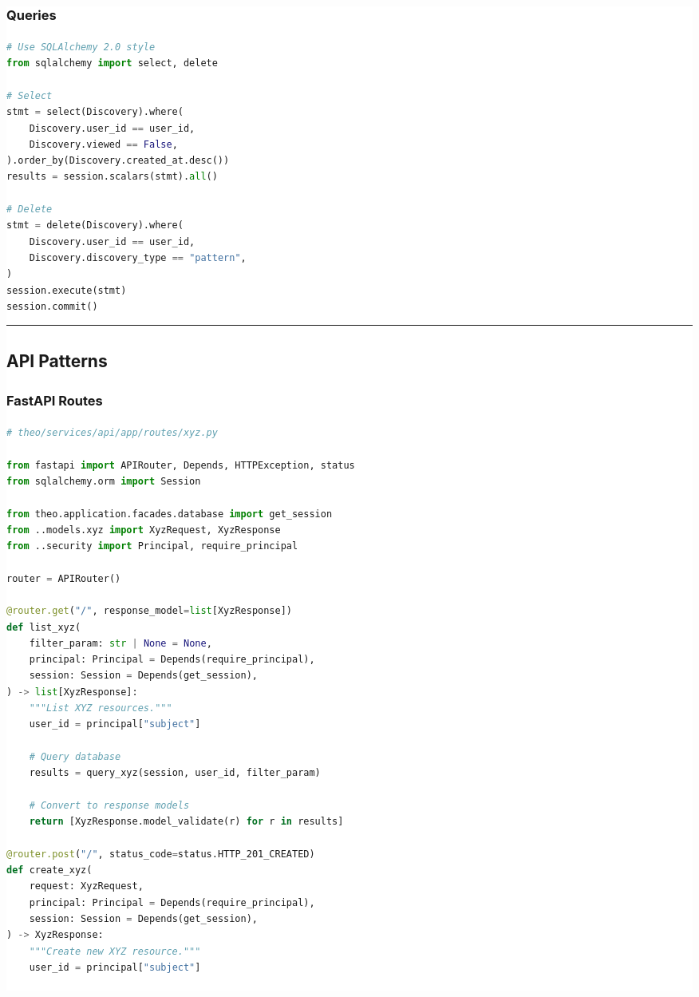 ### Queries

```python
# Use SQLAlchemy 2.0 style
from sqlalchemy import select, delete

# Select
stmt = select(Discovery).where(
    Discovery.user_id == user_id,
    Discovery.viewed == False,
).order_by(Discovery.created_at.desc())
results = session.scalars(stmt).all()

# Delete
stmt = delete(Discovery).where(
    Discovery.user_id == user_id,
    Discovery.discovery_type == "pattern",
)
session.execute(stmt)
session.commit()
```

---

## API Patterns

### FastAPI Routes

```python
# theo/services/api/app/routes/xyz.py

from fastapi import APIRouter, Depends, HTTPException, status
from sqlalchemy.orm import Session

from theo.application.facades.database import get_session
from ..models.xyz import XyzRequest, XyzResponse
from ..security import Principal, require_principal

router = APIRouter()

@router.get("/", response_model=list[XyzResponse])
def list_xyz(
    filter_param: str | None = None,
    principal: Principal = Depends(require_principal),
    session: Session = Depends(get_session),
) -> list[XyzResponse]:
    """List XYZ resources."""
    user_id = principal["subject"]
    
    # Query database
    results = query_xyz(session, user_id, filter_param)
    
    # Convert to response models
    return [XyzResponse.model_validate(r) for r in results]

@router.post("/", status_code=status.HTTP_201_CREATED)
def create_xyz(
    request: XyzRequest,
    principal: Principal = Depends(require_principal),
    session: Session = Depends(get_session),
) -> XyzResponse:
    """Create new XYZ resource."""
    user_id = principal["subject"]
    
```